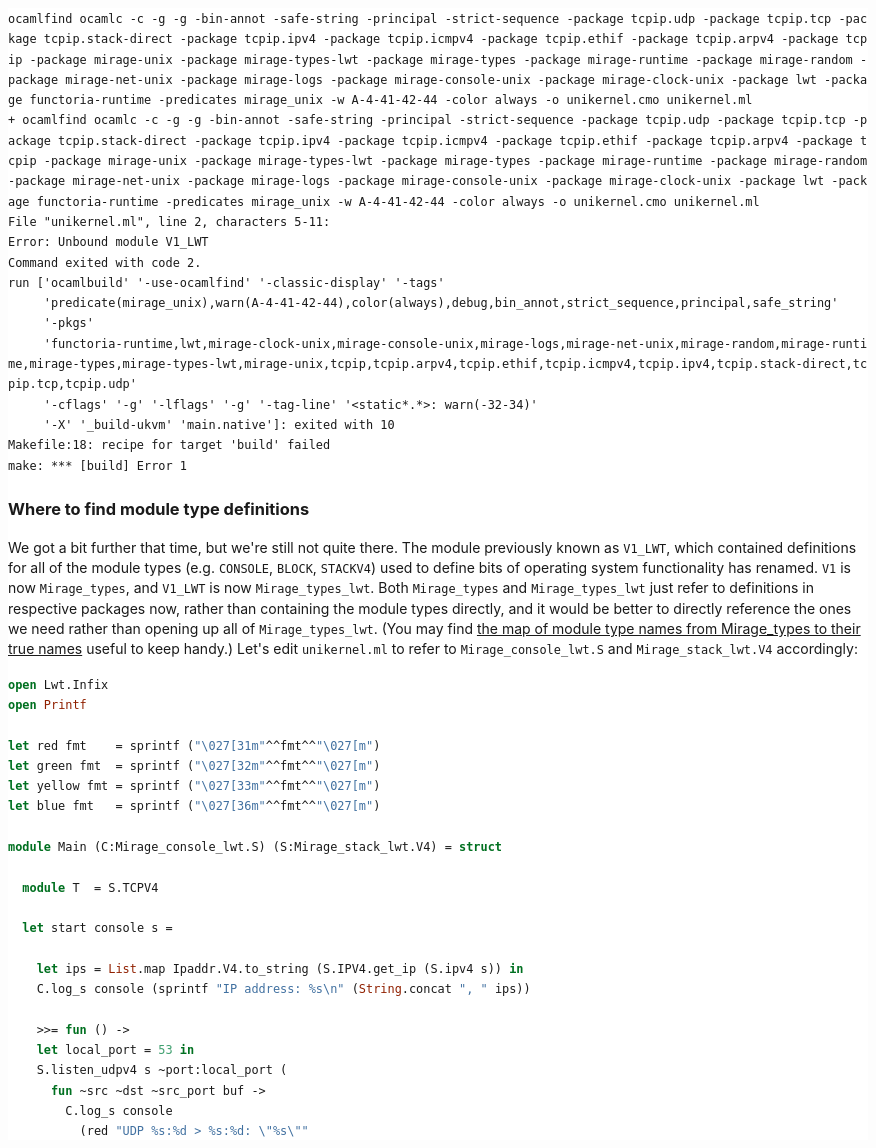 ```
ocamlfind ocamlc -c -g -g -bin-annot -safe-string -principal -strict-sequence -package tcpip.udp -package tcpip.tcp -package tcpip.stack-direct -package tcpip.ipv4 -package tcpip.icmpv4 -package tcpip.ethif -package tcpip.arpv4 -package tcpip -package mirage-unix -package mirage-types-lwt -package mirage-types -package mirage-runtime -package mirage-random -package mirage-net-unix -package mirage-logs -package mirage-console-unix -package mirage-clock-unix -package lwt -package functoria-runtime -predicates mirage_unix -w A-4-41-42-44 -color always -o unikernel.cmo unikernel.ml
+ ocamlfind ocamlc -c -g -g -bin-annot -safe-string -principal -strict-sequence -package tcpip.udp -package tcpip.tcp -package tcpip.stack-direct -package tcpip.ipv4 -package tcpip.icmpv4 -package tcpip.ethif -package tcpip.arpv4 -package tcpip -package mirage-unix -package mirage-types-lwt -package mirage-types -package mirage-runtime -package mirage-random -package mirage-net-unix -package mirage-logs -package mirage-console-unix -package mirage-clock-unix -package lwt -package functoria-runtime -predicates mirage_unix -w A-4-41-42-44 -color always -o unikernel.cmo unikernel.ml
File "unikernel.ml", line 2, characters 5-11:
Error: Unbound module V1_LWT
Command exited with code 2.
run ['ocamlbuild' '-use-ocamlfind' '-classic-display' '-tags'
     'predicate(mirage_unix),warn(A-4-41-42-44),color(always),debug,bin_annot,strict_sequence,principal,safe_string'
     '-pkgs'
     'functoria-runtime,lwt,mirage-clock-unix,mirage-console-unix,mirage-logs,mirage-net-unix,mirage-random,mirage-runtime,mirage-types,mirage-types-lwt,mirage-unix,tcpip,tcpip.arpv4,tcpip.ethif,tcpip.icmpv4,tcpip.ipv4,tcpip.stack-direct,tcpip.tcp,tcpip.udp'
     '-cflags' '-g' '-lflags' '-g' '-tag-line' '<static*.*>: warn(-32-34)'
     '-X' '_build-ukvm' 'main.native']: exited with 10
Makefile:18: recipe for target 'build' failed
make: *** [build] Error 1
```

### Where to find module type definitions

We got a bit further that time, but we're still not quite there.  The module previously known as `V1_LWT`, which contained definitions for all of the module types (e.g. `CONSOLE`, `BLOCK`, `STACKV4`) used to define bits of operating system functionality has renamed.  `V1` is now `Mirage_types`, and `V1_LWT` is now `Mirage_types_lwt`.  Both `Mirage_types` and `Mirage_types_lwt` just refer to definitions in respective packages now, rather than containing the module types directly, and it would be better to directly reference the ones we need rather than opening up all of `Mirage_types_lwt`.  (You may find [the map of module type names from Mirage_types to their true names](https://github.com/mirage/mirage/blob/master/types/mirage_types.mli) useful to keep handy.) Let's edit `unikernel.ml` to refer to `Mirage_console_lwt.S` and `Mirage_stack_lwt.V4` accordingly:

```ocaml
open Lwt.Infix
open Printf

let red fmt    = sprintf ("\027[31m"^^fmt^^"\027[m")
let green fmt  = sprintf ("\027[32m"^^fmt^^"\027[m")
let yellow fmt = sprintf ("\027[33m"^^fmt^^"\027[m")
let blue fmt   = sprintf ("\027[36m"^^fmt^^"\027[m")

module Main (C:Mirage_console_lwt.S) (S:Mirage_stack_lwt.V4) = struct

  module T  = S.TCPV4

  let start console s =

    let ips = List.map Ipaddr.V4.to_string (S.IPV4.get_ip (S.ipv4 s)) in
    C.log_s console (sprintf "IP address: %s\n" (String.concat ", " ips))

    >>= fun () ->
    let local_port = 53 in
    S.listen_udpv4 s ~port:local_port (
      fun ~src ~dst ~src_port buf ->
        C.log_s console
          (red "UDP %s:%d > %s:%d: \"%s\""
```